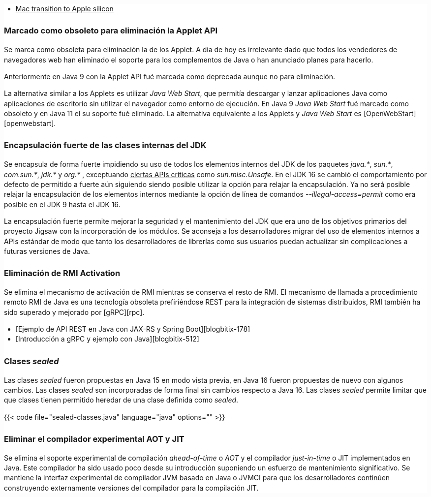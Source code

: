 * [Mac transition to Apple silicon](https://en.wikipedia.org/wiki/Mac_transition_to_Apple_Silicon)

### Marcado como obsoleto para eliminación la Applet API

Se marca como obsoleta para eliminación la de los Applet. A día de hoy es irrelevante dado que todos los vendedores de navegadores web han eliminado el soporte para los complementos de Java o han anunciado planes para hacerlo. 

Anteriormente en Java 9 con la Applet API fué marcada como deprecada aunque no para eliminación.

La alternativa similar a los Applets es utilizar _Java Web Start_, que permitía descargar y lanzar aplicaciones Java como aplicaciones de escritorio sin utilizar el navegador como entorno de ejecución. En Java 9 _Java Web Start_ fué marcado como obsoleto y en Java 11 el su soporte fué eliminado. La alternativa equivalente a los Applets y _Java Web Start_ es [OpenWebStart][openwebstart].

### Encapsulación fuerte de las clases internas del JDK

Se encapsula de forma fuerte impidiendo su uso de todos los elementos internos del JDK de los paquetes _java.*_, _sun.*_, _com.sun.*_, _jdk.*_ y _org.*_ , exceptuando [ciertas APIs críticas](https://openjdk.java.net/jeps/260#Description) como _sun.misc.Unsafe_. En el JDK 16 se cambió el comportamiento por defecto de permitido a fuerte aún siguiendo siendo posible utilizar la opción para relajar la encapsulación. Ya no será posible relajar la encapsulación de los elementos internos mediante la opción de línea de comandos _--illegal-access=permit_ como era posible en el JDK 9 hasta el JDK 16.

La encapsulación fuerte permite mejorar la seguridad y el mantenimiento del JDK que era uno de los objetivos primarios del proyecto Jigsaw con la incorporación de los módulos. Se aconseja a los desarrolladores migrar del uso de elementos internos  a APIs estándar de modo que tanto los desarrolladores de librerías como sus usuarios puedan actualizar sin complicaciones a futuras versiones de Java.

### Eliminación de RMI Activation

Se elimina el mecanismo de activación de RMI mientras se conserva el resto de RMI. El mecanismo de llamada a procedimiento remoto RMI de Java es una tecnología obsoleta prefiriéndose REST para la integración de sistemas distribuidos, RMI también ha sido superado y mejorado por [gRPC][rpc].

* [Ejemplo de API REST en Java con JAX-RS y Spring Boot][blogbitix-178]
* [Introducción a gRPC y ejemplo con Java][blogbitix-512]

### Clases _sealed_

Las clases _sealed_ fueron propuestas en Java 15 en modo vista previa, en Java 16 fueron propuestas de nuevo con algunos cambios. Las clases _sealed_ son incorporadas de forma final sin cambios respecto a Java 16. Las clases _sealed_ permite limitar que que clases tienen permitido heredar de una clase definida como _sealed_.

{{< code file="sealed-classes.java" language="java" options="" >}}

### Eliminar el compilador experimental AOT y JIT

Se elimina el soporte experimental de compilación _ahead-of-time_ o _AOT_ y el compilador _just-in-time_ o JIT implementados en Java. Este compilador ha sido usado poco desde su introducción suponiendo un esfuerzo de mantenimiento significativo. Se mantiene la interfaz experimental de compilador JVM basado en Java o JVMCI para que los desarrolladores continúen construyendo externamente versiones del compilador para la compilación JIT.
